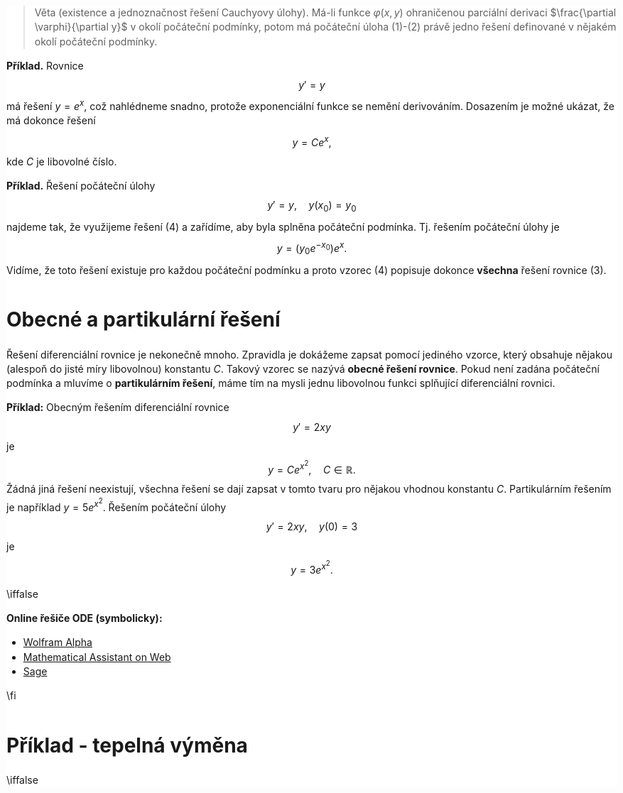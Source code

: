 
> Věta (existence a jednoznačnost řešení Cauchyovy úlohy). Má-li funkce $\varphi (x,y)$ ohraničenou parciální derivaci $\frac{\partial \varphi}{\partial y}$ v okolí počáteční podmínky, potom má počáteční úloha (1)-(2) právě jedno řešení definované v nějakém okolí počáteční podmínky.


**Příklad.** Rovnice $$y'=y\tag{3}$$ má řešení $y=e^x$, což nahlédneme
  snadno, protože exponenciální funkce se nemění
  derivováním. Dosazením je možné ukázat, že má dokonce řešení
  $$y=Ce^x,\tag{4}$$ kde $C$ je libovolné číslo.

**Příklad.** Řešení počáteční úlohy $$y'=y, \quad y(x_0)=y_0$$ najdeme tak, že využijeme řešení (4) a zařídíme, aby byla splněna počáteční podmínka. Tj. řešením počáteční úlohy je
  $$y=  (y_0 e^{-x_0}) e^x.$$ Vidíme, že toto řešení existuje pro každou počáteční podmínku a proto vzorec (4) popisuje dokonce **všechna** řešení rovnice (3).



# Obecné a partikulární řešení


Řešení diferenciální rovnice je nekonečně mnoho. Zpravidla je dokážeme
zapsat pomocí jediného vzorce, který obsahuje nějakou (alespoň do
jisté míry libovolnou) konstantu $C$. Takový vzorec se nazývá **obecné
řešení rovnice**. Pokud není zadána počáteční podmínka a mluvíme o
**partikulárním řešení**, máme tím na mysli jednu libovolnou funkci
splňující diferenciální rovnici.

**Příklad:** Obecným řešením diferenciální rovnice $$y'=2xy$$ je
  $$y=Ce^{x^2}, \quad C\in\mathbb{R}.$$ Žádná jiná řešení neexistují,
  všechna řešení se dají zapsat v tomto tvaru pro nějakou vhodnou
  konstantu $C$.  Partikulárním řešením je například
  $y=5e^{x^2}$. Řešením počáteční úlohy $$y'=2xy, \quad y(0)=3$$ je
  $$y=3e^{x^2}.$$


\iffalse

**Online řešiče ODE (symbolicky):**

* [Wolfram Alpha](http://www.wolframalpha.com/input/?i=solve+y%27%2Bx*y%3Dx%2Fy)
* [Mathematical Assistant on Web](http://um.mendelu.cz/maw-html/index.php?lang=cs&form=ode&ode2=y%27%2Bx*y%3Dx%2Fy)
* [Sage](http://user.mendelu.cz/marik/akademie/sagecell.php?short=1&in=y%3Dfunction%28%27y%27%2Cx%29%0A%0A%23+rovnice+y%27%3Dy%2Fx%2B1%0Arovnice+%3D+diff%28y%2Cx%29+%3D%3D+y%2Fx+%2B+1%0A%0A%23+%3Fe%3Fen%3F%0Adesolve%28rovnice%2C+y%29.show%28%29%0A%23+%3Fe%3Fen%3F+v+rozn%3Fsoben%3Fm+tvaru%0Adesolve%28rovnice%2C+y%29.expand%28%29.show%28%29)

\fi



# Příklad - tepelná výměna

\iffalse

<div class='obtekat'>
